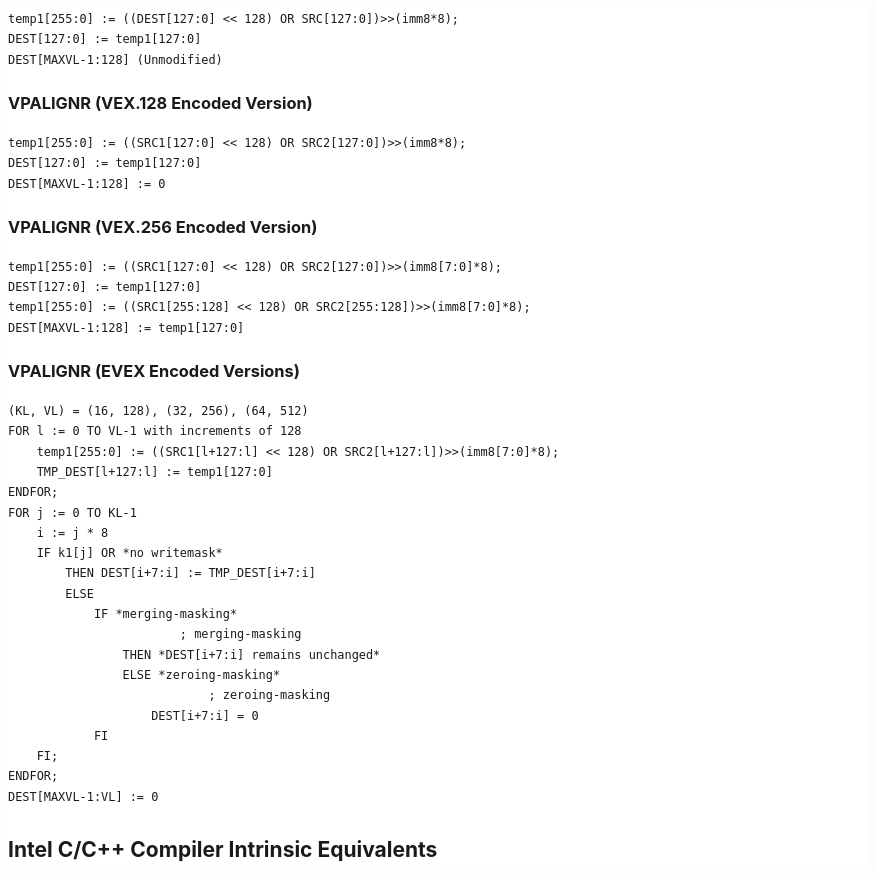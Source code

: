 ```
temp1[255:0] := ((DEST[127:0] << 128) OR SRC[127:0])>>(imm8*8);
DEST[127:0] := temp1[127:0]
DEST[MAXVL-1:128] (Unmodified)

```

### VPALIGNR (VEX.128 Encoded Version)

```
temp1[255:0] := ((SRC1[127:0] << 128) OR SRC2[127:0])>>(imm8*8);
DEST[127:0] := temp1[127:0]
DEST[MAXVL-1:128] := 0

```

### VPALIGNR (VEX.256 Encoded Version)

```
temp1[255:0] := ((SRC1[127:0] << 128) OR SRC2[127:0])>>(imm8[7:0]*8);
DEST[127:0] := temp1[127:0]
temp1[255:0] := ((SRC1[255:128] << 128) OR SRC2[255:128])>>(imm8[7:0]*8);
DEST[MAXVL-1:128] := temp1[127:0]

```

### VPALIGNR (EVEX Encoded Versions)

```
(KL, VL) = (16, 128), (32, 256), (64, 512)
FOR l := 0 TO VL-1 with increments of 128
    temp1[255:0] := ((SRC1[l+127:l] << 128) OR SRC2[l+127:l])>>(imm8[7:0]*8);
    TMP_DEST[l+127:l] := temp1[127:0]
ENDFOR;
FOR j := 0 TO KL-1
    i := j * 8
    IF k1[j] OR *no writemask*
        THEN DEST[i+7:i] := TMP_DEST[i+7:i]
        ELSE
            IF *merging-masking*
                        ; merging-masking
                THEN *DEST[i+7:i] remains unchanged*
                ELSE *zeroing-masking*
                            ; zeroing-masking
                    DEST[i+7:i] = 0
            FI
    FI;
ENDFOR;
DEST[MAXVL-1:VL] := 0

```

## Intel C/C++ Compiler Intrinsic Equivalents
